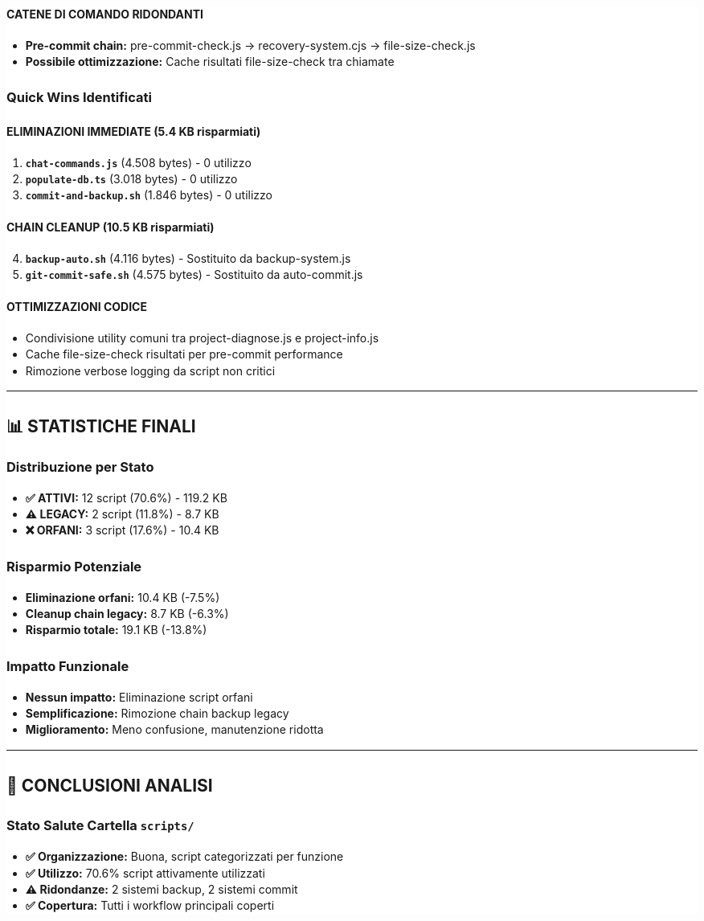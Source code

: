 #### **CATENE DI COMANDO RIDONDANTI**
- **Pre-commit chain:** pre-commit-check.js → recovery-system.cjs → file-size-check.js
- **Possibile ottimizzazione:** Cache risultati file-size-check tra chiamate

### Quick Wins Identificati

#### **ELIMINAZIONI IMMEDIATE (5.4 KB risparmiati)**
1. **`chat-commands.js`** (4.508 bytes) - 0 utilizzo
2. **`populate-db.ts`** (3.018 bytes) - 0 utilizzo  
3. **`commit-and-backup.sh`** (1.846 bytes) - 0 utilizzo

#### **CHAIN CLEANUP (10.5 KB risparmiati)**
4. **`backup-auto.sh`** (4.116 bytes) - Sostituito da backup-system.js
5. **`git-commit-safe.sh`** (4.575 bytes) - Sostituito da auto-commit.js

#### **OTTIMIZZAZIONI CODICE**
- Condivisione utility comuni tra project-diagnose.js e project-info.js
- Cache file-size-check risultati per pre-commit performance
- Rimozione verbose logging da script non critici

---

## 📊 STATISTICHE FINALI

### Distribuzione per Stato
- **✅ ATTIVI:** 12 script (70.6%) - 119.2 KB
- **⚠️ LEGACY:** 2 script (11.8%) - 8.7 KB  
- **❌ ORFANI:** 3 script (17.6%) - 10.4 KB

### Risparmio Potenziale
- **Eliminazione orfani:** 10.4 KB (-7.5%)
- **Cleanup chain legacy:** 8.7 KB (-6.3%)
- **Risparmio totale:** 19.1 KB (-13.8%)

### Impatto Funzionale
- **Nessun impatto:** Eliminazione script orfani
- **Semplificazione:** Rimozione chain backup legacy
- **Miglioramento:** Meno confusione, manutenzione ridotta

---

## 🎯 CONCLUSIONI ANALISI

### Stato Salute Cartella `scripts/`
- **✅ Organizzazione:** Buona, script categorizzati per funzione
- **✅ Utilizzo:** 70.6% script attivamente utilizzati
- **⚠️ Ridondanze:** 2 sistemi backup, 2 sistemi commit
- **✅ Copertura:** Tutti i workflow principali coperti
